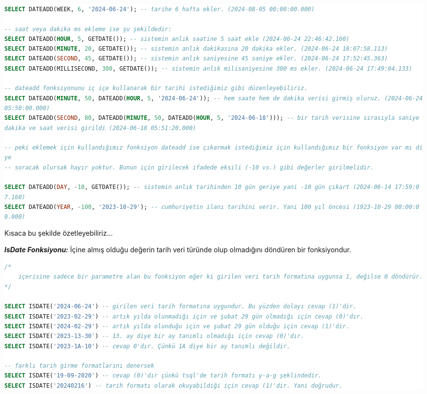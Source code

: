 ```sql
SELECT DATEADD(WEEK, 6, '2024-06-24'); -- tarihe 6 hafta ekler. (2024-08-05 00:00:00.000)

-- saat veya dakika ms ekleme ise şu şekildedir:
SELECT DATEADD(HOUR, 5, GETDATE()); -- sistemin anlık saatine 5 saat ekle (2024-06-24 22:46:42.160)
SELECT DATEADD(MINUTE, 20, GETDATE()); -- sistemin anlık dakikasına 20 dakika ekler. (2024-06-24 18:07:58.113)
SELECT DATEADD(SECOND, 45, GETDATE()); -- sistemin anlık saniyesine 45 saniye ekler. (2024-06-24 17:52:45.363)
SELECT DATEADD(MILLISECOND, 300, GETDATE()); -- sistemin anlık milisaniyesine 300 ms ekler. (2024-06-24 17:49:04.133)

-- dateadd fonksiyonunu iç içe kullanarak bir tarihi istediğimiz gibi düzenleyebiliriz.
SELECT DATEADD(MINUTE, 50, DATEADD(HOUR, 5, '2024-06-24')); -- hem saate hem de dakika verisi girmiş oluruz. (2024-06-24 05:50:00.000)
SELECT DATEADD(SECOND, 80, DATEADD(MINUTE, 50, DATEADD(HOUR, 5, '2024-06-18'))); -- bir tarih verisine sırasıyla saniye dakika ve saat verisi girildi (2024-06-18 05:51:20.000)

-- peki eklemek için kullandığımız fonksiyon dateadd ise çıkarmak istediğimiz için kullandığımız bir fonksiyon var mı diye 
-- soracak olursak hayır yoktur. Bunun için girilecek ifadede eksili (-10 vs.) gibi değerler girilmelidir.

SELECT DATEADD(DAY, -10, GETDATE()); -- sistemin anlık tarihinden 10 gün geriye yani -10 gün çıkart (2024-06-14 17:59:07.160)
SELECT DATEADD(YEAR, -100, '2023-10-29'); -- cumhuriyetin ilanı tarihini verir. Yani 100 yıl öncesi (1923-10-29 00:00:00.000)
```

Kısaca bu şekilde özetleyebiliriz…

***IsDate Fonksiyonu:*** İçine almış olduğu değerin tarih veri türünde olup olmadığını döndüren bir fonksiyondur.

```sql
/*
	içerisine sadece bir parametre alan bu fonksiyon eğer ki girilen veri tarih formatına uygunsa 1, değilse 0 döndürür.
*/

SELECT ISDATE('2024-06-24') -- girilen veri tarih formatına uygundur. Bu yüzden dolayı cevap (1)'dir.
SELECT ISDATE('2023-02-29') -- artık yılda olunmadığı için ve şubat 29 gün olmadığı için cevap (0)'dır.
SELECT ISDATE('2024-02-29') -- artık yılda olunduğu için ve şubat 29 gün olduğu için cevap (1)'dir.
SELECT ISDATE('2023-13-30') -- 13. ay diye bir ay tanımlı olmadığı için cevap (0)'dır.
SELECT ISDATE('2023-1A-10') -- cevap 0'dır. Çünkü 1A diye bir ay tanımlı değildir.

-- farklı tarih girme formatlarını denersek
SELECT ISDATE('19-09-2020') -- cevap (0)'dır çünkü tsql'de tarih formatı y-a-g şeklindedir.
SELECT ISDATE('20240216') -- tarih formatı olarak okuyabildiği için cevap (1)'dir. Yani doğrudur.

```
